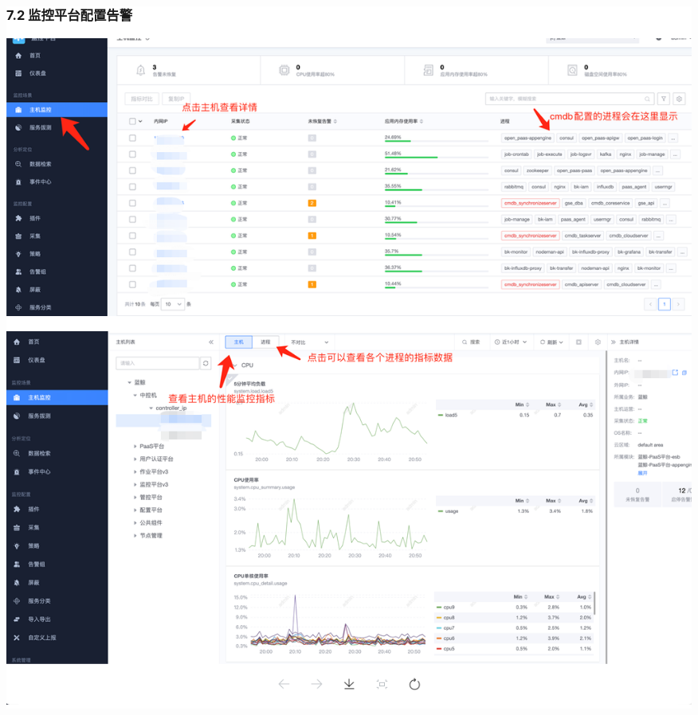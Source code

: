 
### **7.2 监控平台配置告警**
![](../../assets/image-reference-bkuserguide-54.png)

![](../../assets/image-reference-bkuserguide-55.png)
